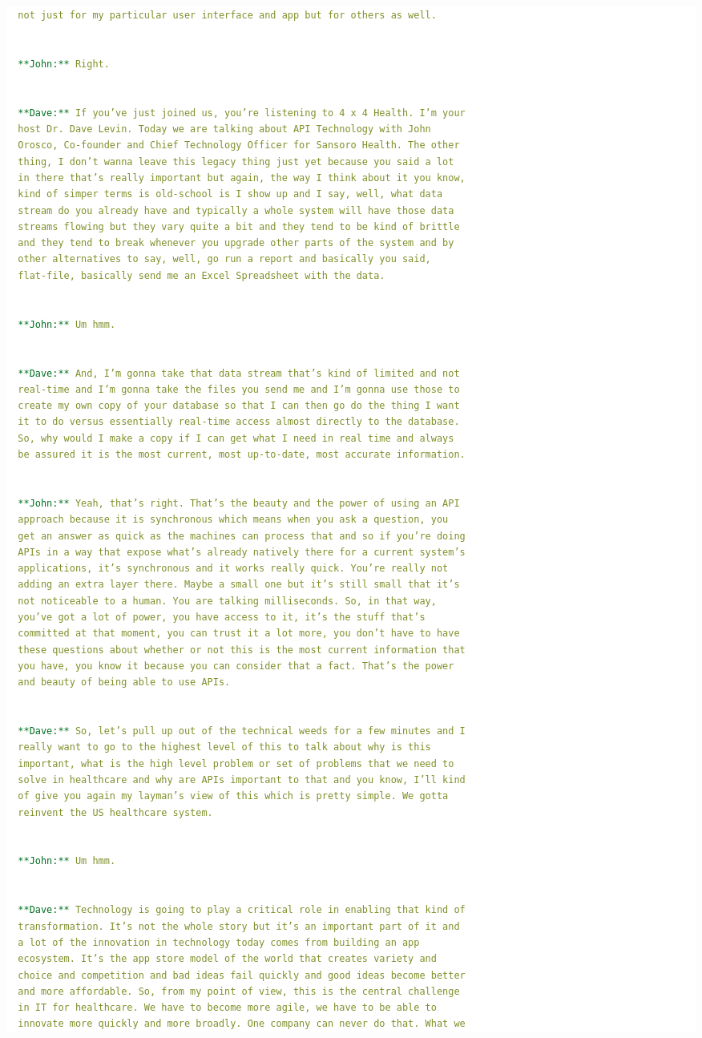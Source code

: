 ```yaml
  not just for my particular user interface and app but for others as well.


  **John:** Right.


  **Dave:** If you’ve just joined us, you’re listening to 4 x 4 Health. I’m your
  host Dr. Dave Levin. Today we are talking about API Technology with John
  Orosco, Co-founder and Chief Technology Officer for Sansoro Health. The other
  thing, I don’t wanna leave this legacy thing just yet because you said a lot
  in there that’s really important but again, the way I think about it you know,
  kind of simper terms is old-school is I show up and I say, well, what data
  stream do you already have and typically a whole system will have those data
  streams flowing but they vary quite a bit and they tend to be kind of brittle
  and they tend to break whenever you upgrade other parts of the system and by
  other alternatives to say, well, go run a report and basically you said,
  flat-file, basically send me an Excel Spreadsheet with the data.


  **John:** Um hmm.


  **Dave:** And, I’m gonna take that data stream that’s kind of limited and not
  real-time and I’m gonna take the files you send me and I’m gonna use those to
  create my own copy of your database so that I can then go do the thing I want
  it to do versus essentially real-time access almost directly to the database.
  So, why would I make a copy if I can get what I need in real time and always
  be assured it is the most current, most up-to-date, most accurate information.


  **John:** Yeah, that’s right. That’s the beauty and the power of using an API
  approach because it is synchronous which means when you ask a question, you
  get an answer as quick as the machines can process that and so if you’re doing
  APIs in a way that expose what’s already natively there for a current system’s
  applications, it’s synchronous and it works really quick. You’re really not
  adding an extra layer there. Maybe a small one but it’s still small that it’s
  not noticeable to a human. You are talking milliseconds. So, in that way,
  you’ve got a lot of power, you have access to it, it’s the stuff that’s
  committed at that moment, you can trust it a lot more, you don’t have to have
  these questions about whether or not this is the most current information that
  you have, you know it because you can consider that a fact. That’s the power
  and beauty of being able to use APIs.


  **Dave:** So, let’s pull up out of the technical weeds for a few minutes and I
  really want to go to the highest level of this to talk about why is this
  important, what is the high level problem or set of problems that we need to
  solve in healthcare and why are APIs important to that and you know, I’ll kind
  of give you again my layman’s view of this which is pretty simple. We gotta
  reinvent the US healthcare system.


  **John:** Um hmm.


  **Dave:** Technology is going to play a critical role in enabling that kind of
  transformation. It’s not the whole story but it’s an important part of it and
  a lot of the innovation in technology today comes from building an app
  ecosystem. It’s the app store model of the world that creates variety and
  choice and competition and bad ideas fail quickly and good ideas become better
  and more affordable. So, from my point of view, this is the central challenge
  in IT for healthcare. We have to become more agile, we have to be able to
  innovate more quickly and more broadly. One company can never do that. What we
```